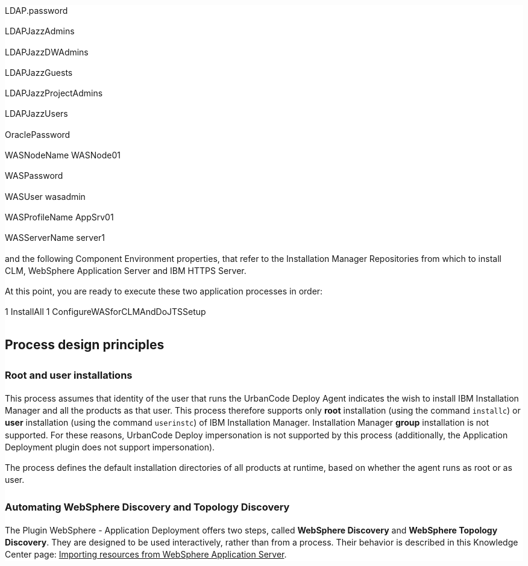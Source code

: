 LDAP.password

LDAPJazzAdmins

LDAPJazzDWAdmins

LDAPJazzGuests

LDAPJazzProjectAdmins

LDAPJazzUsers

OraclePassword

WASNodeName WASNode01

WASPassword

WASUser wasadmin

WASProfileName AppSrv01

WASServerName server1

and the following Component Environment properties, that refer to the
Installation Manager Repositories from which to install CLM, WebSphere
Application Server and IBM HTTPS Server.

At this point, you are ready to execute these two application processes
in order:

1 InstallAll 1 ConfigureWASforCLMAndDoJTSSetup

## Process design principles

### Root and user installations

This process assumes that identity of the user that runs the UrbanCode
Deploy Agent indicates the wish to install IBM Installation Manager and
all the products as that user. This process therefore supports only
**root** installation (using the command `installc`) or **user**
installation (using the command `userinstc`) of IBM Installation
Manager. Installation Manager **group** installation is not supported.
For these reasons, UrbanCode Deploy impersonation is not supported by
this process (additionally, the Application Deployment plugin does not
support impersonation).

The process defines the default installation directories of all products
at runtime, based on whether the agent runs as root or as user.

### Automating WebSphere Discovery and Topology Discovery

The Plugin WebSphere - Application Deployment offers two steps, called
**WebSphere Discovery** and **WebSphere Topology Discovery**. They are
designed to be used interactively, rather than from a process. Their
behavior is described in this Knowledge Center page: [Importing
resources from WebSphere Application
Server](http://www-01.ibm.com/support/knowledgecenter/SS4GSP_6.0.1/com.ibm.udeploy.doc/topics/resources_import_was.html).
